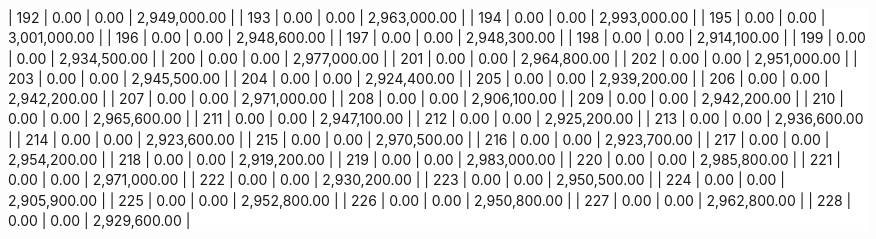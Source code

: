 |             192 |            0.00 |            0.00 |    2,949,000.00 |
|             193 |            0.00 |            0.00 |    2,963,000.00 |
|             194 |            0.00 |            0.00 |    2,993,000.00 |
|             195 |            0.00 |            0.00 |    3,001,000.00 |
|             196 |            0.00 |            0.00 |    2,948,600.00 |
|             197 |            0.00 |            0.00 |    2,948,300.00 |
|             198 |            0.00 |            0.00 |    2,914,100.00 |
|             199 |            0.00 |            0.00 |    2,934,500.00 |
|             200 |            0.00 |            0.00 |    2,977,000.00 |
|             201 |            0.00 |            0.00 |    2,964,800.00 |
|             202 |            0.00 |            0.00 |    2,951,000.00 |
|             203 |            0.00 |            0.00 |    2,945,500.00 |
|             204 |            0.00 |            0.00 |    2,924,400.00 |
|             205 |            0.00 |            0.00 |    2,939,200.00 |
|             206 |            0.00 |            0.00 |    2,942,200.00 |
|             207 |            0.00 |            0.00 |    2,971,000.00 |
|             208 |            0.00 |            0.00 |    2,906,100.00 |
|             209 |            0.00 |            0.00 |    2,942,200.00 |
|             210 |            0.00 |            0.00 |    2,965,600.00 |
|             211 |            0.00 |            0.00 |    2,947,100.00 |
|             212 |            0.00 |            0.00 |    2,925,200.00 |
|             213 |            0.00 |            0.00 |    2,936,600.00 |
|             214 |            0.00 |            0.00 |    2,923,600.00 |
|             215 |            0.00 |            0.00 |    2,970,500.00 |
|             216 |            0.00 |            0.00 |    2,923,700.00 |
|             217 |            0.00 |            0.00 |    2,954,200.00 |
|             218 |            0.00 |            0.00 |    2,919,200.00 |
|             219 |            0.00 |            0.00 |    2,983,000.00 |
|             220 |            0.00 |            0.00 |    2,985,800.00 |
|             221 |            0.00 |            0.00 |    2,971,000.00 |
|             222 |            0.00 |            0.00 |    2,930,200.00 |
|             223 |            0.00 |            0.00 |    2,950,500.00 |
|             224 |            0.00 |            0.00 |    2,905,900.00 |
|             225 |            0.00 |            0.00 |    2,952,800.00 |
|             226 |            0.00 |            0.00 |    2,950,800.00 |
|             227 |            0.00 |            0.00 |    2,962,800.00 |
|             228 |            0.00 |            0.00 |    2,929,600.00 |